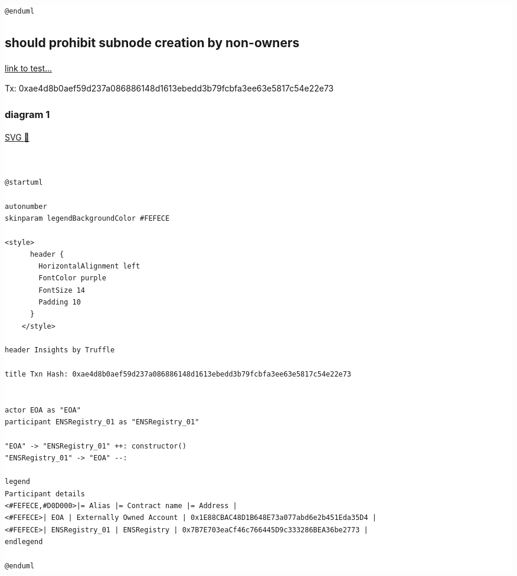 ```plantuml
@enduml
```



## should prohibit subnode creation by non-owners
[link to test...](http://github.com/ensdomains/ens/blob/f5c6357c01b907c17cff63a76f7760ed88775bab/test/TestENS.js#L84)

Tx: 0xae4d8b0aef59d237a086886148d1613ebedd3b79fcbfa3ee63e5817c54e22e73

### diagram 1

[SVG :telescope:](https://www.planttext.com/api/plantuml/svg/PL9HRvim47xthpYbBvkwQWO3Tg8iAY54tSjQhNsV33w8LJ2HCLhITlzzBa7Hil9Wu--x-tptdGcvxPsqRcWRGkJWEZEq1LhIFskpbrQsq62DHgrb-LpRRZ0gwvhEmjKst-PPJiYoTyS6LmJ6RuTIeONNwGXmrrdzqXadcxJHjMdHEAzOkNF0rfCdoVrWzmrU48_w1I68pjY3L4gR6W8wGN_6VVbrAe9CztytlQvtheVY24zsg2glIvns3SBJmS2Tx7SBe0U9aH85bLZ5SnKoBgb8X4Y2IAWW2HWMg1Gh-BmgYqeon8HXB09UnX668N96l6MbywNdzod87cP-dn5lczEbtalVQlxZyIVMkdVs-8i6fvWBQ4R8c0KtgmyKN5yleEoCFm_lrtpwJ3w4Z6bZ_iq223aDYppyKu929tNJa-KqiYzN6xgXbAxUle6VYI_9_sJUREjx0IDRV0TIfIpsdZldhTx6DlrwS6YDR9eZtFysg20jI_ymdAVe8SY5oDPf5ebDi4uYaNCcAUUoK0c6HHG7kP8itaJ_2L_QT06CidpDSquPogoAaf8dIHJ5ctd960j5iivJbXGOSiwyhEz_Se7S-jK_xBy0)


```plantuml


@startuml

autonumber
skinparam legendBackgroundColor #FEFECE

<style>
      header {
        HorizontalAlignment left
        FontColor purple
        FontSize 14
        Padding 10
      }
    </style>

header Insights by Truffle

title Txn Hash: 0xae4d8b0aef59d237a086886148d1613ebedd3b79fcbfa3ee63e5817c54e22e73


actor EOA as "EOA"
participant ENSRegistry_01 as "ENSRegistry_01"

"EOA" -> "ENSRegistry_01" ++: constructor()
"ENSRegistry_01" -> "EOA" --: 

legend
Participant details
<#FEFECE,#D0D000>|= Alias |= Contract name |= Address |
<#FEFECE>| EOA | Externally Owned Account | 0x1E88CBAC48D1B648E73a077abd6e2b451Eda35D4 |
<#FEFECE>| ENSRegistry_01 | ENSRegistry | 0x7B7E703eaCf46c766445D9c333286BEA36be2773 |
endlegend

@enduml
```
